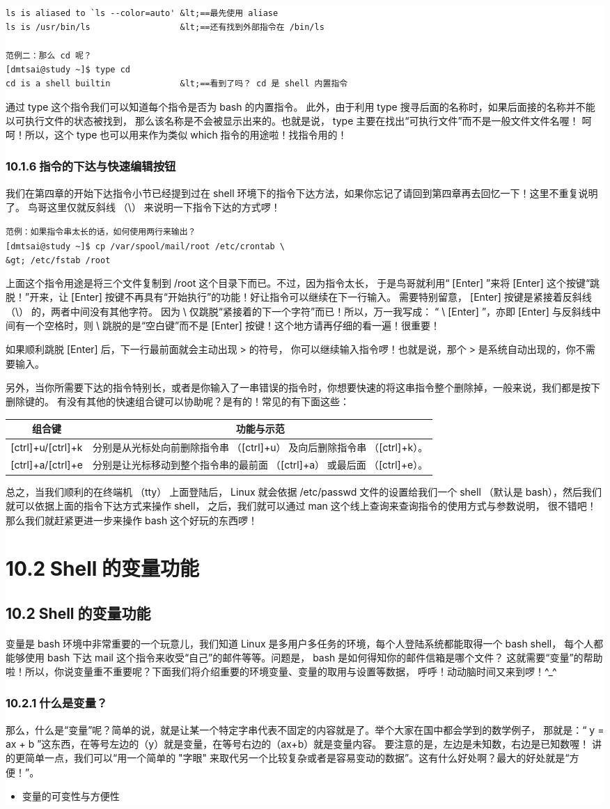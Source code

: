```
ls is aliased to `ls --color=auto' &lt;==最先使用 aliase
ls is /usr/bin/ls                  &lt;==还有找到外部指令在 /bin/ls

范例二：那么 cd 呢？
[dmtsai@study ~]$ type cd
cd is a shell builtin              &lt;==看到了吗？ cd 是 shell 内置指令 
```

通过 type 这个指令我们可以知道每个指令是否为 bash 的内置指令。 此外，由于利用 type 搜寻后面的名称时，如果后面接的名称并不能以可执行文件的状态被找到， 那么该名称是不会被显示出来的。也就是说， type 主要在找出“可执行文件”而不是一般文件文件名喔！ 呵呵！所以，这个 type 也可以用来作为类似 which 指令的用途啦！找指令用的！

### 10.1.6 指令的下达与快速编辑按钮

我们在第四章的开始下达指令小节已经提到过在 shell 环境下的指令下达方法，如果你忘记了请回到第四章再去回忆一下！这里不重复说明了。 鸟哥这里仅就反斜线 （\） 来说明一下指令下达的方式啰！

```
范例：如果指令串太长的话，如何使用两行来输出？
[dmtsai@study ~]$ cp /var/spool/mail/root /etc/crontab \
&gt; /etc/fstab /root 
```

上面这个指令用途是将三个文件复制到 /root 这个目录下而已。不过，因为指令太长， 于是鸟哥就利用“ [Enter] ”来将 [Enter] 这个按键“跳脱！”开来，让 [Enter] 按键不再具有“开始执行”的功能！好让指令可以继续在下一行输入。 需要特别留意， [Enter] 按键是紧接着反斜线 （\） 的，两者中间没有其他字符。 因为 \ 仅跳脱“紧接着的下一个字符”而已！所以，万一我写成： “ \ [Enter] ”，亦即 [Enter] 与反斜线中间有一个空格时，则 \ 跳脱的是“空白键”而不是 [Enter] 按键！这个地方请再仔细的看一遍！很重要！

如果顺利跳脱 [Enter] 后，下一行最前面就会主动出现 > 的符号， 你可以继续输入指令啰！也就是说，那个 > 是系统自动出现的，你不需要输入。

另外，当你所需要下达的指令特别长，或者是你输入了一串错误的指令时，你想要快速的将这串指令整个删除掉，一般来说，我们都是按下删除键的。 有没有其他的快速组合键可以协助呢？是有的！常见的有下面这些：

| 组合键 | 功能与示范 |
| --- | --- |
| [ctrl]+u/[ctrl]+k | 分别是从光标处向前删除指令串 （[ctrl]+u） 及向后删除指令串 （[ctrl]+k）。 |
| [ctrl]+a/[ctrl]+e | 分别是让光标移动到整个指令串的最前面 （[ctrl]+a） 或最后面 （[ctrl]+e）。 |

总之，当我们顺利的在终端机 （tty） 上面登陆后， Linux 就会依据 /etc/passwd 文件的设置给我们一个 shell （默认是 bash），然后我们就可以依据上面的指令下达方式来操作 shell， 之后，我们就可以通过 man 这个线上查询来查询指令的使用方式与参数说明， 很不错吧！那么我们就赶紧更进一步来操作 bash 这个好玩的东西啰！

# 10.2 Shell 的变量功能

## 10.2 Shell 的变量功能

变量是 bash 环境中非常重要的一个玩意儿，我们知道 Linux 是多用户多任务的环境，每个人登陆系统都能取得一个 bash shell， 每个人都能够使用 bash 下达 mail 这个指令来收受“自己”的邮件等等。问题是， bash 是如何得知你的邮件信箱是哪个文件？ 这就需要“变量”的帮助啦！所以，你说变量重不重要呢？下面我们将介绍重要的环境变量、变量的取用与设置等数据， 呼呼！动动脑时间又来到啰！^_^

### 10.2.1 什么是变量？

那么，什么是“变量”呢？简单的说，就是让某一个特定字串代表不固定的内容就是了。举个大家在国中都会学到的数学例子， 那就是：“ y = ax + b ”这东西，在等号左边的（y）就是变量，在等号右边的（ax+b）就是变量内容。 要注意的是，左边是未知数，右边是已知数喔！ 讲的更简单一点，我们可以“用一个简单的 "字眼" 来取代另一个比较复杂或者是容易变动的数据”。这有什么好处啊？最大的好处就是“方便！”。

*   变量的可变性与方便性
